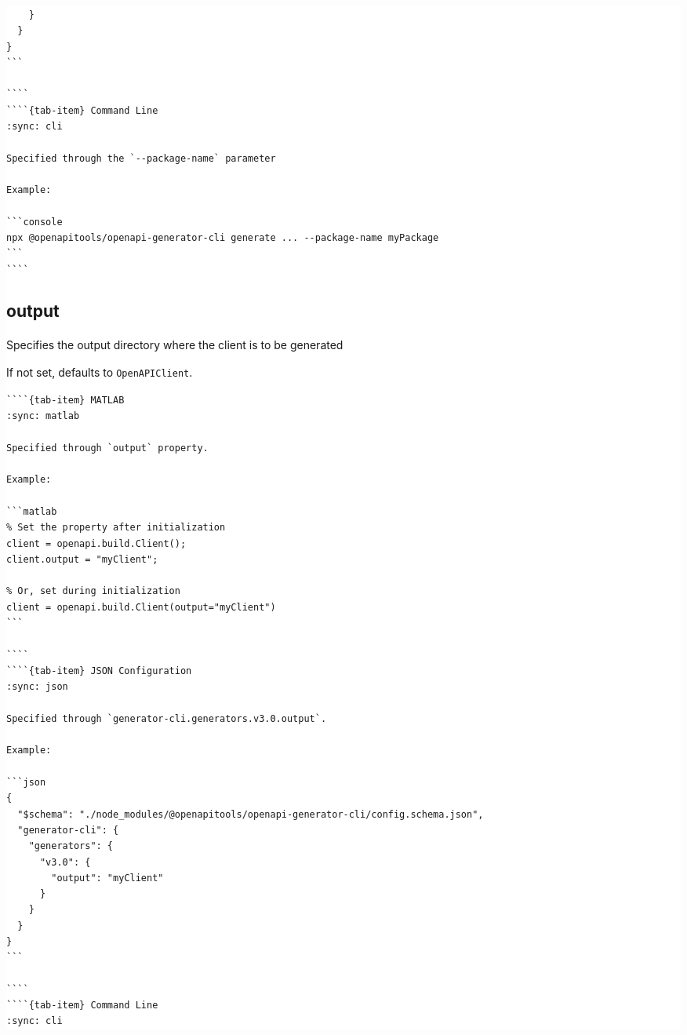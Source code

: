 `````{tab-set}
    }
  }
}
```

````
````{tab-item} Command Line
:sync: cli

Specified through the `--package-name` parameter

Example:

```console
npx @openapitools/openapi-generator-cli generate ... --package-name myPackage
```
````
`````

## output

Specifies the output directory where the client is to be generated

If not set, defaults to `OpenAPIClient`.

`````{tab-set}
````{tab-item} MATLAB
:sync: matlab

Specified through `output` property.

Example:

```matlab
% Set the property after initialization
client = openapi.build.Client();
client.output = "myClient";

% Or, set during initialization
client = openapi.build.Client(output="myClient")
```

````
````{tab-item} JSON Configuration
:sync: json

Specified through `generator-cli.generators.v3.0.output`.

Example:

```json
{
  "$schema": "./node_modules/@openapitools/openapi-generator-cli/config.schema.json",
  "generator-cli": {
    "generators": {
      "v3.0": {
        "output": "myClient"
      }
    }
  }
}
```

````
````{tab-item} Command Line
:sync: cli

`````
